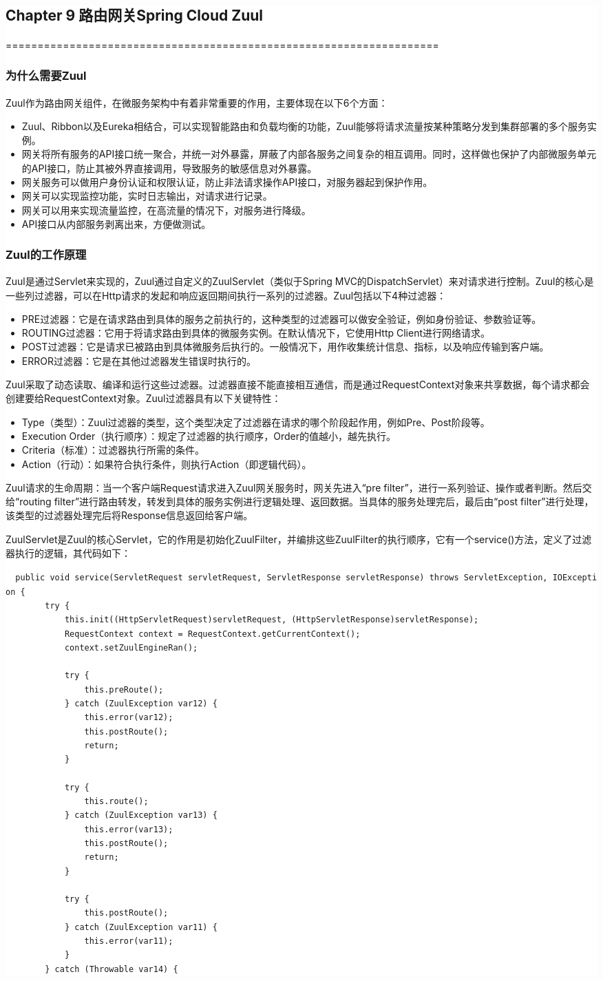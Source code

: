 ## Chapter 9 路由网关Spring Cloud Zuul
====================================================================

### 为什么需要Zuul
Zuul作为路由网关组件，在微服务架构中有着非常重要的作用，主要体现在以下6个方面：
+ Zuul、Ribbon以及Eureka相结合，可以实现智能路由和负载均衡的功能，Zuul能够将请求流量按某种策略分发到集群部署的多个服务实例。
+ 网关将所有服务的API接口统一聚合，并统一对外暴露，屏蔽了内部各服务之间复杂的相互调用。同时，这样做也保护了内部微服务单元的API接口，防止其被外界直接调用，导致服务的敏感信息对外暴露。
+ 网关服务可以做用户身份认证和权限认证，防止非法请求操作API接口，对服务器起到保护作用。
+ 网关可以实现监控功能，实时日志输出，对请求进行记录。
+ 网关可以用来实现流量监控，在高流量的情况下，对服务进行降级。
+ API接口从内部服务剥离出来，方便做测试。

### Zuul的工作原理
Zuul是通过Servlet来实现的，Zuul通过自定义的ZuulServlet（类似于Spring MVC的DispatchServlet）来对请求进行控制。Zuul的核心是一些列过滤器，可以在Http请求的发起和响应返回期间执行一系列的过滤器。Zuul包括以下4种过滤器：
+ PRE过滤器：它是在请求路由到具体的服务之前执行的，这种类型的过滤器可以做安全验证，例如身份验证、参数验证等。
+ ROUTING过滤器：它用于将请求路由到具体的微服务实例。在默认情况下，它使用Http Client进行网络请求。
+ POST过滤器：它是请求已被路由到具体微服务后执行的。一般情况下，用作收集统计信息、指标，以及响应传输到客户端。
+ ERROR过滤器：它是在其他过滤器发生错误时执行的。

Zuul采取了动态读取、编译和运行这些过滤器。过滤器直接不能直接相互通信，而是通过RequestContext对象来共享数据，每个请求都会创建要给RequestContext对象。Zuul过滤器具有以下关键特性：
+ Type（类型）：Zuul过滤器的类型，这个类型决定了过滤器在请求的哪个阶段起作用，例如Pre、Post阶段等。
+ Execution Order（执行顺序）：规定了过滤器的执行顺序，Order的值越小，越先执行。
+ Criteria（标准）：过滤器执行所需的条件。
+ Action（行动）：如果符合执行条件，则执行Action（即逻辑代码）。

Zuul请求的生命周期：当一个客户端Request请求进入Zuul网关服务时，网关先进入“pre filter”，进行一系列验证、操作或者判断。然后交给“routing filter”进行路由转发，转发到具体的服务实例进行逻辑处理、返回数据。当具体的服务处理完后，最后由“post filter”进行处理，该类型的过滤器处理完后将Response信息返回给客户端。

ZuulServlet是Zuul的核心Servlet，它的作用是初始化ZuulFilter，并编排这些ZuulFilter的执行顺序，它有一个service()方法，定义了过滤器执行的逻辑，其代码如下：
```
  public void service(ServletRequest servletRequest, ServletResponse servletResponse) throws ServletException, IOException {
        try {
            this.init((HttpServletRequest)servletRequest, (HttpServletResponse)servletResponse);
            RequestContext context = RequestContext.getCurrentContext();
            context.setZuulEngineRan();

            try {
                this.preRoute();
            } catch (ZuulException var12) {
                this.error(var12);
                this.postRoute();
                return;
            }

            try {
                this.route();
            } catch (ZuulException var13) {
                this.error(var13);
                this.postRoute();
                return;
            }

            try {
                this.postRoute();
            } catch (ZuulException var11) {
                this.error(var11);
            }
        } catch (Throwable var14) {
```